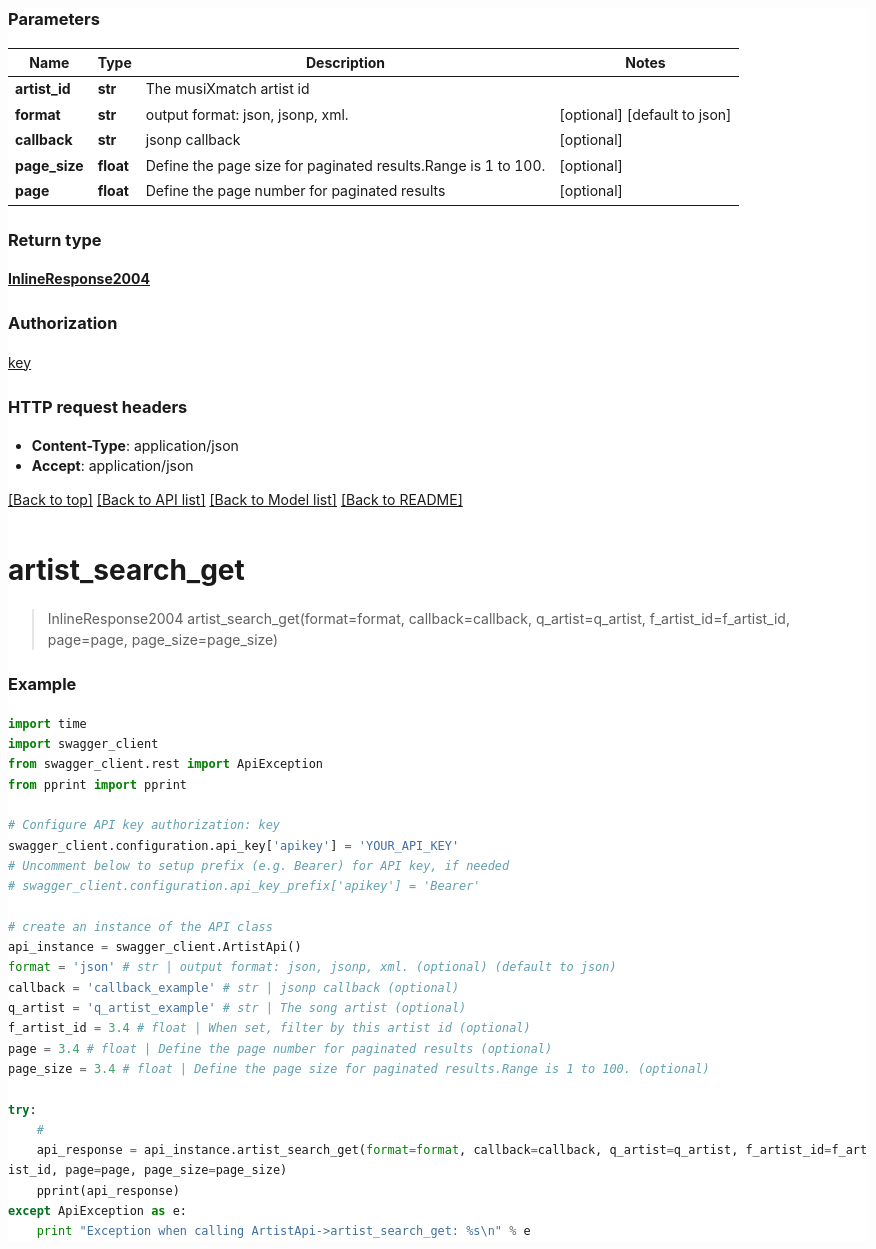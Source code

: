 ### Parameters

Name | Type | Description  | Notes
------------- | ------------- | ------------- | -------------
 **artist_id** | **str**| The musiXmatch artist id | 
 **format** | **str**| output format: json, jsonp, xml. | [optional] [default to json]
 **callback** | **str**| jsonp callback | [optional] 
 **page_size** | **float**| Define the page size for paginated results.Range is 1 to 100. | [optional] 
 **page** | **float**| Define the page number for paginated results | [optional] 

### Return type

[**InlineResponse2004**](InlineResponse2004.md)

### Authorization

[key](../README.md#key)

### HTTP request headers

 - **Content-Type**: application/json
 - **Accept**: application/json

[[Back to top]](#) [[Back to API list]](../README.md#documentation-for-api-endpoints) [[Back to Model list]](../README.md#documentation-for-models) [[Back to README]](../README.md)

# **artist_search_get**
> InlineResponse2004 artist_search_get(format=format, callback=callback, q_artist=q_artist, f_artist_id=f_artist_id, page=page, page_size=page_size)





### Example 
```python
import time
import swagger_client
from swagger_client.rest import ApiException
from pprint import pprint

# Configure API key authorization: key
swagger_client.configuration.api_key['apikey'] = 'YOUR_API_KEY'
# Uncomment below to setup prefix (e.g. Bearer) for API key, if needed
# swagger_client.configuration.api_key_prefix['apikey'] = 'Bearer'

# create an instance of the API class
api_instance = swagger_client.ArtistApi()
format = 'json' # str | output format: json, jsonp, xml. (optional) (default to json)
callback = 'callback_example' # str | jsonp callback (optional)
q_artist = 'q_artist_example' # str | The song artist (optional)
f_artist_id = 3.4 # float | When set, filter by this artist id (optional)
page = 3.4 # float | Define the page number for paginated results (optional)
page_size = 3.4 # float | Define the page size for paginated results.Range is 1 to 100. (optional)

try: 
    # 
    api_response = api_instance.artist_search_get(format=format, callback=callback, q_artist=q_artist, f_artist_id=f_artist_id, page=page, page_size=page_size)
    pprint(api_response)
except ApiException as e:
    print "Exception when calling ArtistApi->artist_search_get: %s\n" % e
```
